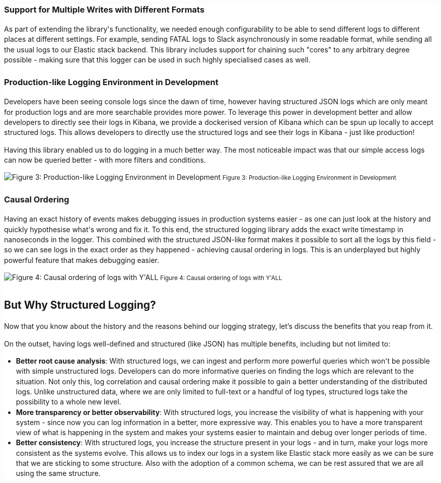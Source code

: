 ### Support for Multiple Writes with Different Formats

As part of extending the library's functionality, we needed enough configurability to be able to send different logs to different places at different settings. For example, sending FATAL logs to Slack asynchronously in some readable format, while sending all the usual logs to our Elastic stack backend. This library includes support for chaining such "cores" to any arbitrary degree possible - making sure that this logger can be used in such highly specialised cases as well.

### Production-like Logging Environment in Development

Developers have been seeing console logs since the dawn of time, however having structured JSON logs which are only meant for production logs and are more searchable provides more power. To leverage this power in development better and allow developers to directly see their logs in Kibana, we provide a dockerised version of Kibana which can be spun up locally to accept structured logs. This allows developers to directly use the structured logs and see their logs in Kibana - just like production!

Having this library enabled us to do logging in a much better way. The most noticeable impact was that our simple access logs can now be queried better - with more filters and conditions.

<div class="post-image-section">
  <img alt="Figure 3: Production-like Logging Environment in Development" src="/img/structured-logging/image4.png">
  <small class="post-image-caption">Figure 3: Production-like Logging Environment in Development</small>
</div>


### Causal Ordering

Having an exact history of events makes debugging issues in production systems easier - as one can just look at the history and quickly hypothesise what's wrong and fix it. To this end, the structured logging library adds the exact write timestamp in nanoseconds in the logger. This combined with the structured JSON-like format makes it possible to sort all the logs by this field - so we can see logs in the exact order as they happened - achieving causal ordering in logs. This is an underplayed but highly powerful feature that makes debugging easier.

<div class="post-image-section">
  <img alt="Figure 4: Causal ordering of logs with Y'ALL" src="/img/structured-logging/image2.png">
  <small class="post-image-caption">Figure 4: Causal ordering of logs with Y'ALL</small>
</div>

But Why Structured Logging?
---------------------------

Now that you know about the history and the reasons behind our logging strategy, let’s discuss the benefits that you reap from it.

On the outset, having logs well-defined and structured (like JSON) has multiple benefits, including but not limited to:

*   **Better root cause analysis**: With structured logs, we can ingest and perform more powerful queries which won't be possible with simple unstructured logs. Developers can do more informative queries on finding the logs which are relevant to the situation. Not only this, log correlation and causal ordering make it possible to gain a better understanding of the distributed logs. Unlike unstructured data, where we are only limited to full-text or a handful of log types, structured logs take the possibility to a whole new level.
*   **More transparency or better observability**: With structured logs, you increase the visibility of what is happening with your system - since now you can log information in a better, more expressive way. This enables you to have a more transparent view of what is happening in the system and makes your systems easier to maintain and debug over longer periods of time.
*   **Better consistency**: With structured logs, you increase the structure present in your logs - and in turn, make your logs more consistent as the systems evolve. This allows us to index our logs in a system like Elastic stack more easily as we can be sure that we are sticking to some structure. Also with the adoption of a common schema, we can be rest assured that we are all using the same structure.